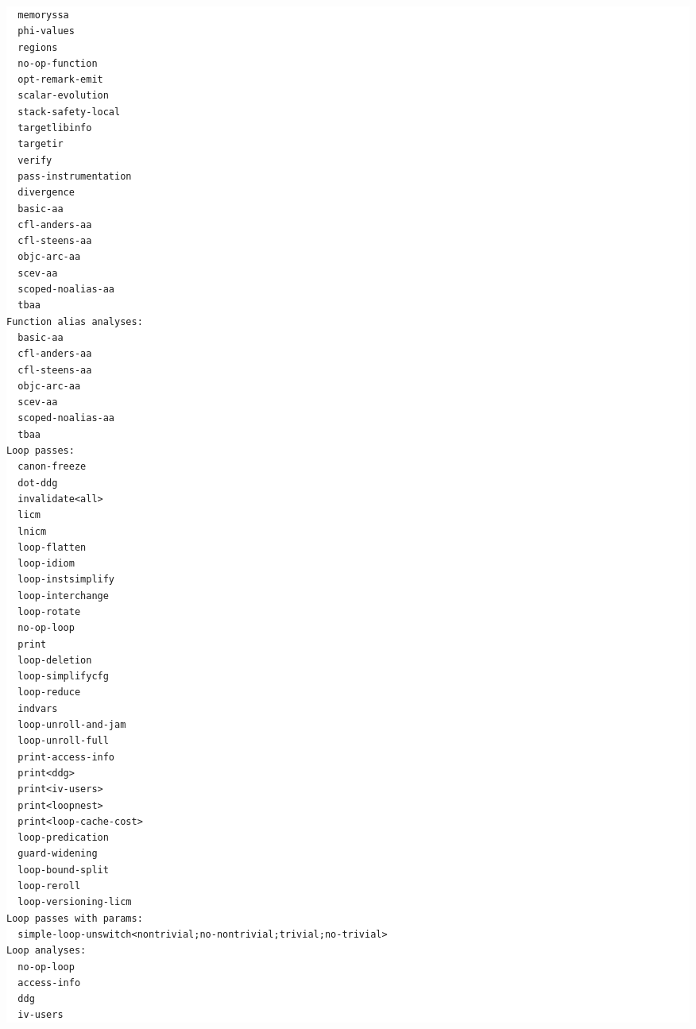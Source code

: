 ``` text
  memoryssa
  phi-values
  regions
  no-op-function
  opt-remark-emit
  scalar-evolution
  stack-safety-local
  targetlibinfo
  targetir
  verify
  pass-instrumentation
  divergence
  basic-aa
  cfl-anders-aa
  cfl-steens-aa
  objc-arc-aa
  scev-aa
  scoped-noalias-aa
  tbaa
Function alias analyses:
  basic-aa
  cfl-anders-aa
  cfl-steens-aa
  objc-arc-aa
  scev-aa
  scoped-noalias-aa
  tbaa
Loop passes:
  canon-freeze
  dot-ddg
  invalidate<all>
  licm
  lnicm
  loop-flatten
  loop-idiom
  loop-instsimplify
  loop-interchange
  loop-rotate
  no-op-loop
  print
  loop-deletion
  loop-simplifycfg
  loop-reduce
  indvars
  loop-unroll-and-jam
  loop-unroll-full
  print-access-info
  print<ddg>
  print<iv-users>
  print<loopnest>
  print<loop-cache-cost>
  loop-predication
  guard-widening
  loop-bound-split
  loop-reroll
  loop-versioning-licm
Loop passes with params:
  simple-loop-unswitch<nontrivial;no-nontrivial;trivial;no-trivial>
Loop analyses:
  no-op-loop
  access-info
  ddg
  iv-users
```